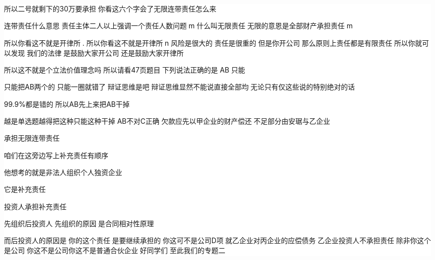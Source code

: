 所以二号就剩下的30万要承担
你看这六个字会了无限连带责任怎么来

连带责任什么意思
责任主体二人以上强调一个责任人数问题
m
什么叫无限责任
无限的意恩是全部财产承担责任
m

所以你看这不就是开律所
.
所以你看这不就是开律所
n
风险是很大的
责任是很重的
但是你开公司
那么原则上责任都是有限责任
所以你就可以发现
我们的法律
是鼓励大家开公司
还是鼓励大家开律所

所以这不就是个立法价值理念吗
所以请看47页题目
下列说法正确的是
AB 只能

只能把AB两个的
只能一圈就错了
辩证思维是吧
辩证思维显然不能说直接全部均
无论只有仅这些说的特别绝对的话

99.9%都是错的
所以AB先上来把AB干掉

越是单选题越得把这种只能这种干掉
AB不对C正确
欠款应先以甲企业的财产偿还
不足部分由安琚与乙企业

承担无限连带责任

咱们在这旁边写上补充责任有顺序

他想考的就是非法人组织个人独资企业

它是补充责任

投资人承担补充责任

先组织后投资人
先组织的原因
是合同相对性原理

而后投资人的原因是
你的这个责任
是要继续承担的
你这可不是公司D项
就乙企业对丙企业的应偿债务
乙企业投资人不承担责任
除非你这个是公司
你这不是公司你这不是普通合伙企业
好同学们
至此我们的专题二
